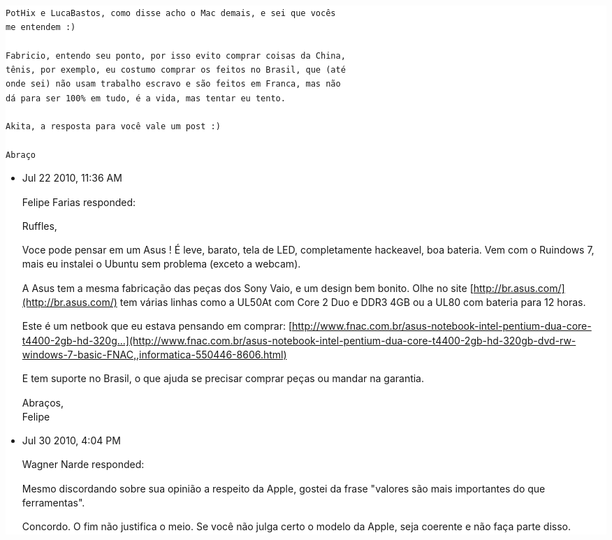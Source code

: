     PotHix e LucaBastos, como disse acho o Mac demais, e sei que vocês
    me entendem :)

    Fabricio, entendo seu ponto, por isso evito comprar coisas da China,
    tênis, por exemplo, eu costumo comprar os feitos no Brasil, que (até
    onde sei) não usam trabalho escravo e são feitos em Franca, mas não
    dá para ser 100% em tudo, é a vida, mas tentar eu tento.

    Akita, a resposta para você vale um post :)

    Abraço

-   Jul 22 2010, 11:36 AM

    Felipe Farias responded:

    Ruffles,

    Voce pode pensar em um Asus ! É leve, barato, tela de LED,
    completamente hackeavel, boa bateria. Vem com o Ruindows 7, mais eu
    instalei o Ubuntu sem problema (exceto a webcam).

    A Asus tem a mesma fabricação das peças dos Sony Vaio, e um design
    bem bonito. Olhe no site [http://br.asus.com/](http://br.asus.com/)
    tem várias linhas como a UL50At com Core 2 Duo e DDR3 4GB ou a UL80
    com bateria para 12 horas.

    Este é um netbook que eu estava pensando em comprar:
    [http://www.fnac.com.br/asus-notebook-intel-pentium-dua-core-t4400-2gb-hd-320g...](http://www.fnac.com.br/asus-notebook-intel-pentium-dua-core-t4400-2gb-hd-320gb-dvd-rw-windows-7-basic-FNAC,,informatica-550446-8606.html)

    E tem suporte no Brasil, o que ajuda se precisar comprar peças ou
    mandar na garantia.

    Abraços,\
    Felipe

-   Jul 30 2010, 4:04 PM

    Wagner Narde responded:

    Mesmo discordando sobre sua opinião a respeito da Apple, gostei da
    frase "valores são mais importantes do que ferramentas".

    Concordo. O fim não justifica o meio. Se você não julga certo o
    modelo da Apple, seja coerente e não faça parte disso.



